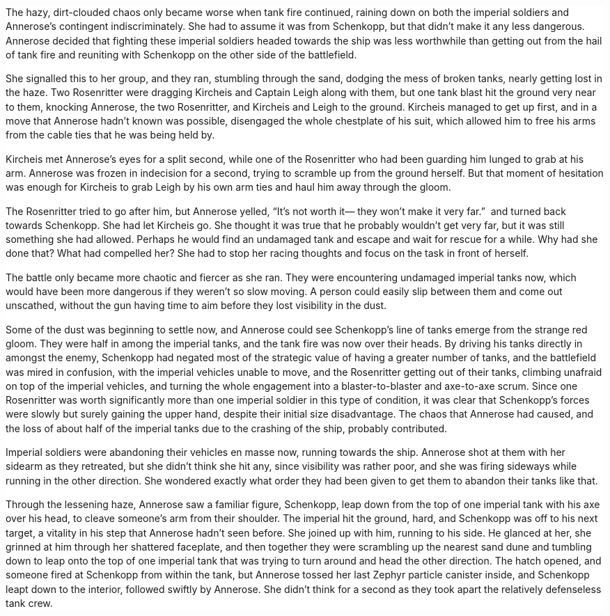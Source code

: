 The hazy, dirt\-clouded chaos only became worse when tank fire continued, raining down on both the imperial soldiers and Annerose’s contingent indiscriminately\. She had to assume it was from Schenkopp, but that didn’t make it any less dangerous\. Annerose decided that fighting these imperial soldiers headed towards the ship was less worthwhile than getting out from the hail of tank fire and reuniting with Schenkopp on the other side of the battlefield\.

She signalled this to her group, and they ran, stumbling through the sand, dodging the mess of broken tanks, nearly getting lost in the haze\. Two Rosenritter were dragging Kircheis and Captain Leigh along with them, but one tank blast hit the ground very near to them, knocking Annerose, the two Rosenritter, and Kircheis and Leigh to the ground\. Kircheis managed to get up first, and in a move that Annerose hadn’t known was possible, disengaged the whole chestplate of his suit, which allowed him to free his arms from the cable ties that he was being held by\. 

Kircheis met Annerose’s eyes for a split second, while one of the Rosenritter who had been guarding him lunged to grab at his arm\. Annerose was frozen in indecision for a second, trying to scramble up from the ground herself\. But that moment of hesitation was enough for Kircheis to grab Leigh by his own arm ties and haul him away through the gloom\.

The Rosenritter tried to go after him, but Annerose yelled, “It’s not worth it— they won’t make it very far\.”  and turned back towards Schenkopp\. She had let Kircheis go\. She thought it was true that he probably wouldn’t get very far, but it was still something she had allowed\. Perhaps he would find an undamaged tank and escape and wait for rescue for a while\. Why had she done that? What had compelled her? She had to stop her racing thoughts and focus on the task in front of herself\.

The battle only became more chaotic and fiercer as she ran\. They were encountering undamaged imperial tanks now, which would have been more dangerous if they weren’t so slow moving\. A person could easily slip between them and come out unscathed, without the gun having time to aim before they lost visibility in the dust\.

Some of the dust was beginning to settle now, and Annerose could see Schenkopp’s line of tanks emerge from the strange red gloom\. They were half in among the imperial tanks, and the tank fire was now over their heads\. By driving his tanks directly in amongst the enemy, Schenkopp had negated most of the strategic value of having a greater number of tanks, and the battlefield was mired in confusion, with the imperial vehicles unable to move, and the Rosenritter getting out of their tanks, climbing unafraid on top of the imperial vehicles, and turning the whole engagement into a blaster\-to\-blaster and axe\-to\-axe scrum\. Since one Rosenritter was worth significantly more than one imperial soldier in this type of condition, it was clear that Schenkopp’s forces were slowly but surely gaining the upper hand, despite their initial size disadvantage\. The chaos that Annerose had caused, and the loss of about half of the imperial tanks due to the crashing of the ship, probably contributed\.

Imperial soldiers were abandoning their vehicles en masse now, running towards the ship\. Annerose shot at them with her sidearm as they retreated, but she didn’t think she hit any, since visibility was rather poor, and she was firing sideways while running in the other direction\. She wondered exactly what order they had been given to get them to abandon their tanks like that\.

Through the lessening haze, Annerose saw a familiar figure, Schenkopp, leap down from the top of one imperial tank with his axe over his head, to cleave someone’s arm from their shoulder\. The imperial hit the ground, hard, and Schenkopp was off to his next target, a vitality in his step that Annerose hadn’t seen before\. She joined up with him, running to his side\. He glanced at her, she grinned at him through her shattered faceplate, and then together they were scrambling up the nearest sand dune and tumbling down to leap onto the top of one imperial tank that was trying to turn around and head the other direction\. The hatch opened, and someone fired at Schenkopp from within the tank, but Annerose tossed her last Zephyr particle canister inside, and Schenkopp leapt down to the interior, followed swiftly by Annerose\. She didn’t think for a second as they took apart the relatively defenseless tank crew\.
